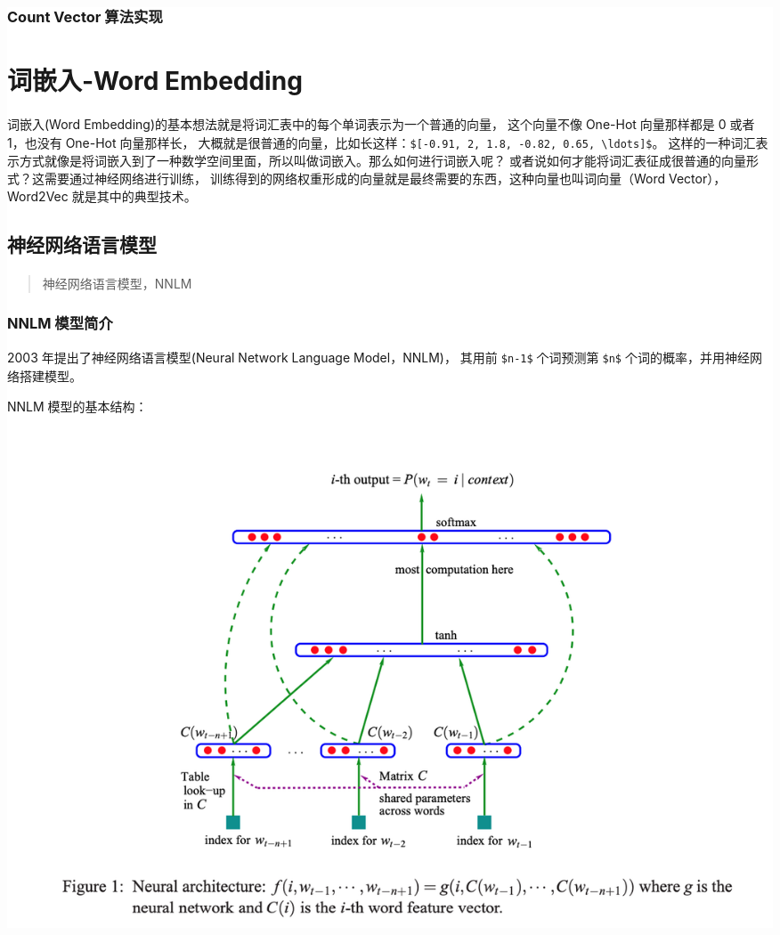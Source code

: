 ### Count Vector 算法实现

# 词嵌入-Word Embedding

词嵌入(Word Embedding)的基本想法就是将词汇表中的每个单词表示为一个普通的向量，
这个向量不像 One-Hot 向量那样都是 0 或者 1，也没有 One-Hot 向量那样长，
大概就是很普通的向量，比如长这样：`$[-0.91, 2, 1.8, -0.82, 0.65, \ldots]$`。
这样的一种词汇表示方式就像是将词嵌入到了一种数学空间里面，所以叫做词嵌入。那么如何进行词嵌入呢？
或者说如何才能将词汇表征成很普通的向量形式？这需要通过神经网络进行训练，
训练得到的网络权重形成的向量就是最终需要的东西，这种向量也叫词向量（Word Vector），Word2Vec 就是其中的典型技术。

## 神经网络语言模型

> 神经网络语言模型，NNLM

### NNLM 模型简介

2003 年提出了神经网络语言模型(Neural Network Language Model，NNLM)，
其用前 `$n-1$` 个词预测第 `$n$` 个词的概率，并用神经网络搭建模型。

NNLM 模型的基本结构：

![img](images/NNLM.png)
